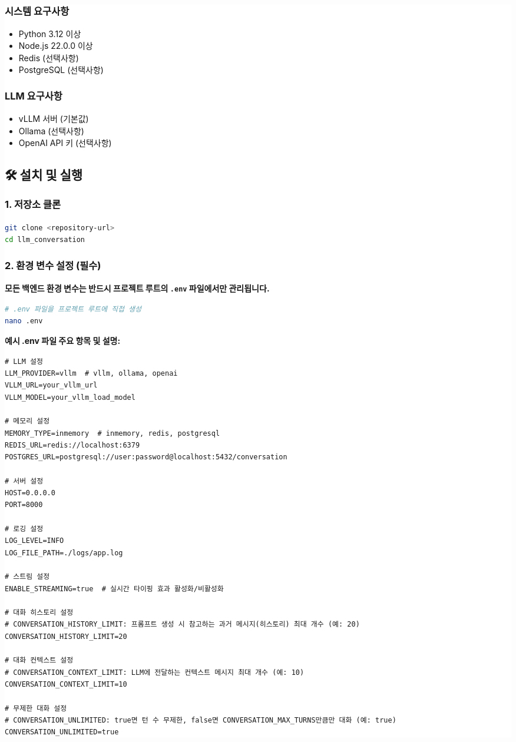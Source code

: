 ### 시스템 요구사항

- Python 3.12 이상
- Node.js 22.0.0 이상
- Redis (선택사항)
- PostgreSQL (선택사항)

### LLM 요구사항

- vLLM 서버 (기본값)
- Ollama (선택사항)
- OpenAI API 키 (선택사항)

## 🛠️ 설치 및 실행

### 1. 저장소 클론

```bash
git clone <repository-url>
cd llm_conversation
```

### 2. 환경 변수 설정 (필수)

**모든 백엔드 환경 변수는 반드시 프로젝트 루트의 `.env` 파일에서만 관리됩니다.**

```bash
# .env 파일을 프로젝트 루트에 직접 생성
nano .env
```

**예시 .env 파일 주요 항목 및 설명:**

```env
# LLM 설정
LLM_PROVIDER=vllm  # vllm, ollama, openai
VLLM_URL=your_vllm_url
VLLM_MODEL=your_vllm_load_model

# 메모리 설정
MEMORY_TYPE=inmemory  # inmemory, redis, postgresql
REDIS_URL=redis://localhost:6379
POSTGRES_URL=postgresql://user:password@localhost:5432/conversation

# 서버 설정
HOST=0.0.0.0
PORT=8000

# 로깅 설정
LOG_LEVEL=INFO
LOG_FILE_PATH=./logs/app.log

# 스트림 설정
ENABLE_STREAMING=true  # 실시간 타이핑 효과 활성화/비활성화

# 대화 히스토리 설정
# CONVERSATION_HISTORY_LIMIT: 프롬프트 생성 시 참고하는 과거 메시지(히스토리) 최대 개수 (예: 20)
CONVERSATION_HISTORY_LIMIT=20

# 대화 컨텍스트 설정
# CONVERSATION_CONTEXT_LIMIT: LLM에 전달하는 컨텍스트 메시지 최대 개수 (예: 10)
CONVERSATION_CONTEXT_LIMIT=10

# 무제한 대화 설정
# CONVERSATION_UNLIMITED: true면 턴 수 무제한, false면 CONVERSATION_MAX_TURNS만큼만 대화 (예: true)
CONVERSATION_UNLIMITED=true
```